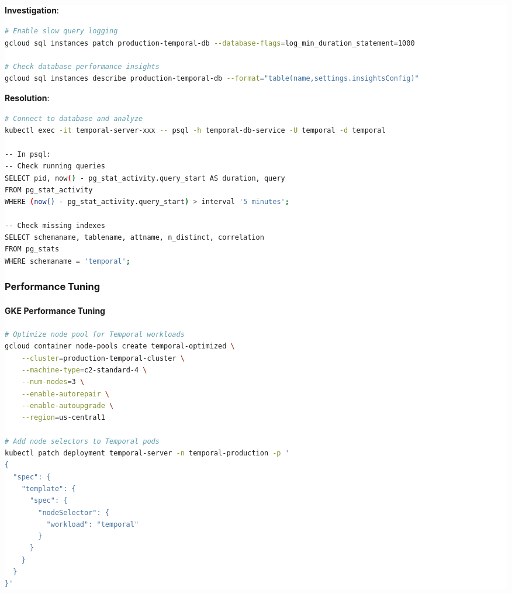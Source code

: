 **Investigation**:
```bash
# Enable slow query logging
gcloud sql instances patch production-temporal-db --database-flags=log_min_duration_statement=1000

# Check database performance insights
gcloud sql instances describe production-temporal-db --format="table(name,settings.insightsConfig)"
```

**Resolution**:
```bash
# Connect to database and analyze
kubectl exec -it temporal-server-xxx -- psql -h temporal-db-service -U temporal -d temporal

-- In psql:
-- Check running queries
SELECT pid, now() - pg_stat_activity.query_start AS duration, query 
FROM pg_stat_activity 
WHERE (now() - pg_stat_activity.query_start) > interval '5 minutes';

-- Check missing indexes
SELECT schemaname, tablename, attname, n_distinct, correlation 
FROM pg_stats 
WHERE schemaname = 'temporal';
```

### Performance Tuning

#### GKE Performance Tuning
```bash
# Optimize node pool for Temporal workloads
gcloud container node-pools create temporal-optimized \
    --cluster=production-temporal-cluster \
    --machine-type=c2-standard-4 \
    --num-nodes=3 \
    --enable-autorepair \
    --enable-autoupgrade \
    --region=us-central1

# Add node selectors to Temporal pods
kubectl patch deployment temporal-server -n temporal-production -p '
{
  "spec": {
    "template": {
      "spec": {
        "nodeSelector": {
          "workload": "temporal"
        }
      }
    }
  }
}'
```
